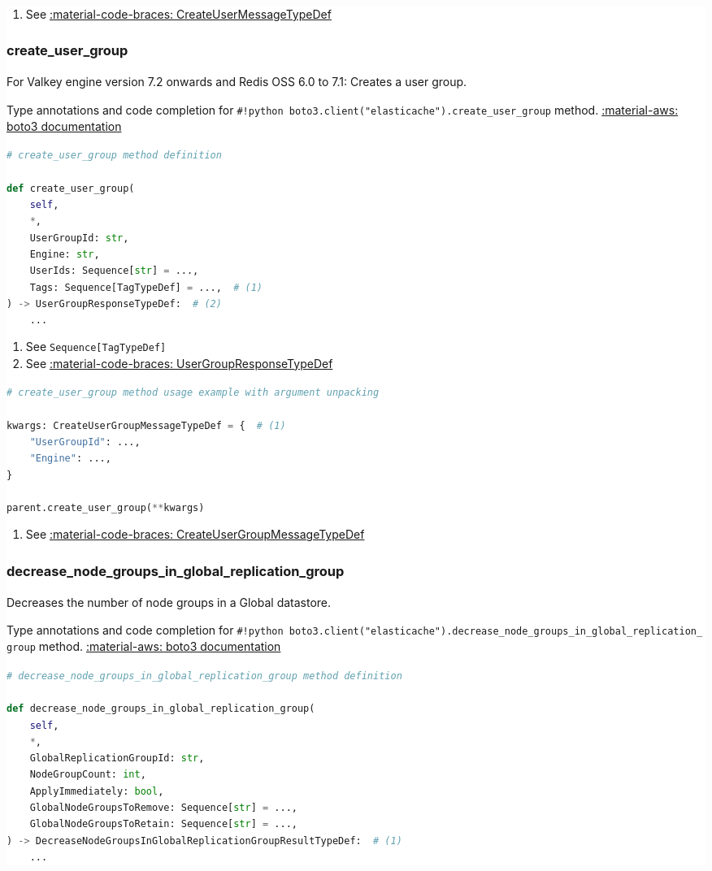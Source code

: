 1. See [:material-code-braces: CreateUserMessageTypeDef](./type_defs.md#createusermessagetypedef)

### create\_user\_group

For Valkey engine version 7.2 onwards and Redis OSS 6.0 to 7.1: Creates a user
group.

Type annotations and code completion for `#!python boto3.client("elasticache").create_user_group` method.
[:material-aws: boto3 documentation](https://boto3.amazonaws.com/v1/documentation/api/latest/reference/services/elasticache/client/create_user_group.html)

```python
# create_user_group method definition

def create_user_group(
    self,
    *,
    UserGroupId: str,
    Engine: str,
    UserIds: Sequence[str] = ...,
    Tags: Sequence[TagTypeDef] = ...,  # (1)
) -> UserGroupResponseTypeDef:  # (2)
    ...
```

1. See `Sequence[TagTypeDef]`
2. See [:material-code-braces: UserGroupResponseTypeDef](./type_defs.md#usergroupresponsetypedef)


```python
# create_user_group method usage example with argument unpacking

kwargs: CreateUserGroupMessageTypeDef = {  # (1)
    "UserGroupId": ...,
    "Engine": ...,
}

parent.create_user_group(**kwargs)
```

1. See [:material-code-braces: CreateUserGroupMessageTypeDef](./type_defs.md#createusergroupmessagetypedef)

### decrease\_node\_groups\_in\_global\_replication\_group

Decreases the number of node groups in a Global datastore.

Type annotations and code completion for `#!python boto3.client("elasticache").decrease_node_groups_in_global_replication_group` method.
[:material-aws: boto3 documentation](https://boto3.amazonaws.com/v1/documentation/api/latest/reference/services/elasticache/client/decrease_node_groups_in_global_replication_group.html)

```python
# decrease_node_groups_in_global_replication_group method definition

def decrease_node_groups_in_global_replication_group(
    self,
    *,
    GlobalReplicationGroupId: str,
    NodeGroupCount: int,
    ApplyImmediately: bool,
    GlobalNodeGroupsToRemove: Sequence[str] = ...,
    GlobalNodeGroupsToRetain: Sequence[str] = ...,
) -> DecreaseNodeGroupsInGlobalReplicationGroupResultTypeDef:  # (1)
    ...
```
